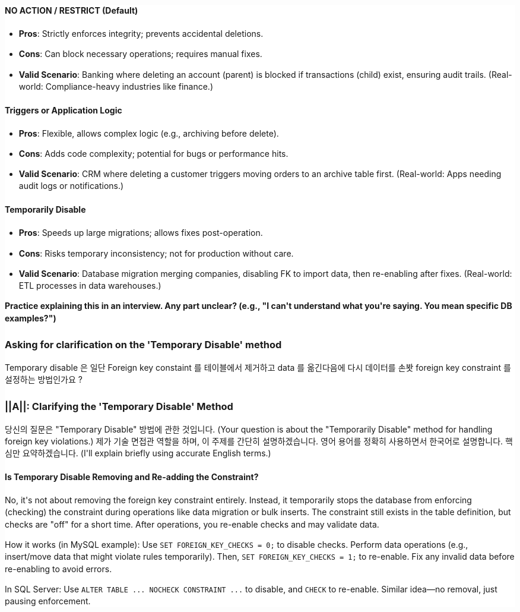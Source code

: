 
#### NO ACTION / RESTRICT (Default)

- **Pros**: Strictly enforces integrity; prevents accidental deletions.
    
- **Cons**: Can block necessary operations; requires manual fixes.
    
- **Valid Scenario**: Banking where deleting an account (parent) is blocked if transactions (child) exist, ensuring audit trails. (Real-world: Compliance-heavy industries like finance.)
    

#### Triggers or Application Logic

- **Pros**: Flexible, allows complex logic (e.g., archiving before delete).
    
- **Cons**: Adds code complexity; potential for bugs or performance hits.
    
- **Valid Scenario**: CRM where deleting a customer triggers moving orders to an archive table first. (Real-world: Apps needing audit logs or notifications.)
    

#### Temporarily Disable

- **Pros**: Speeds up large migrations; allows fixes post-operation.
    
- **Cons**: Risks temporary inconsistency; not for production without care.
    
- **Valid Scenario**: Database migration merging companies, disabling FK to import data, then re-enabling after fixes. (Real-world: ETL processes in data warehouses.)
    

**Practice explaining this in an interview. Any part unclear? (e.g., "I can't understand what you're saying. You mean specific DB examples?")**

### Asking for clarification on the 'Temporary Disable' method

Temporary disable 은 일단 Foreign key constaint 를 테이블에서 제거하고 data 를 옮긴다음에 다시 데이터를 손봣 foreign key constraint 를 설정하는 방법인가요 ?

### ||A||: Clarifying the 'Temporary Disable' Method

당신의 질문은 "Temporary Disable" 방법에 관한 것입니다. (Your question is about the "Temporarily Disable" method for handling foreign key violations.) 제가 기술 면접관 역할을 하며, 이 주제를 간단히 설명하겠습니다. 영어 용어를 정확히 사용하면서 한국어로 설명합니다. 핵심만 요약하겠습니다. (I'll explain briefly using accurate English terms.)

#### Is Temporary Disable Removing and Re-adding the Constraint?

No, it's not about removing the foreign key constraint entirely. Instead, it temporarily stops the database from enforcing (checking) the constraint during operations like data migration or bulk inserts. The constraint still exists in the table definition, but checks are "off" for a short time. After operations, you re-enable checks and may validate data.

How it works (in MySQL example): Use `SET FOREIGN_KEY_CHECKS = 0;` to disable checks. Perform data operations (e.g., insert/move data that might violate rules temporarily). Then, `SET FOREIGN_KEY_CHECKS = 1;` to re-enable. Fix any invalid data before re-enabling to avoid errors.

In SQL Server: Use `ALTER TABLE ... NOCHECK CONSTRAINT ...` to disable, and `CHECK` to re-enable. Similar idea—no removal, just pausing enforcement.
